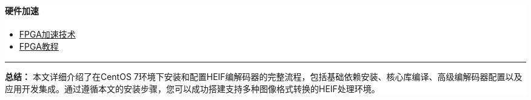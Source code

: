 #### 硬件加速
- [FPGA加速技术](https://mp.weixin.qq.com/s?__biz=MzU1NTEzOTM5Mw==&mid=2247495551&idx=1&sn=9fcbb6bd880807ce63f812642a8ee199&utm_source=tuicool&utm_medium=referral)
- [FPGA教程](https://xupsh.github.io/pp4fpgas-cn/PREFACE.html)

---

**总结：** 本文详细介绍了在CentOS 7环境下安装和配置HEIF编解码器的完整流程，包括基础依赖安装、核心库编译、高级编解码器配置以及应用开发集成。通过遵循本文的安装步骤，您可以成功搭建支持多种图像格式转换的HEIF处理环境。






